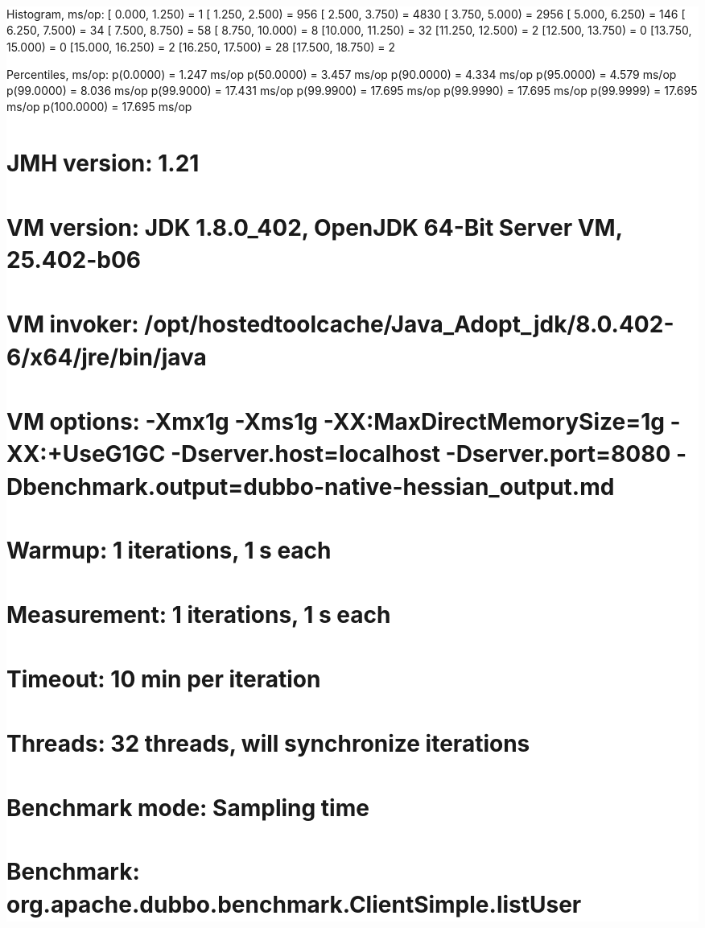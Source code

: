   Histogram, ms/op:
    [ 0.000,  1.250) = 1 
    [ 1.250,  2.500) = 956 
    [ 2.500,  3.750) = 4830 
    [ 3.750,  5.000) = 2956 
    [ 5.000,  6.250) = 146 
    [ 6.250,  7.500) = 34 
    [ 7.500,  8.750) = 58 
    [ 8.750, 10.000) = 8 
    [10.000, 11.250) = 32 
    [11.250, 12.500) = 2 
    [12.500, 13.750) = 0 
    [13.750, 15.000) = 0 
    [15.000, 16.250) = 2 
    [16.250, 17.500) = 28 
    [17.500, 18.750) = 2 

  Percentiles, ms/op:
      p(0.0000) =      1.247 ms/op
     p(50.0000) =      3.457 ms/op
     p(90.0000) =      4.334 ms/op
     p(95.0000) =      4.579 ms/op
     p(99.0000) =      8.036 ms/op
     p(99.9000) =     17.431 ms/op
     p(99.9900) =     17.695 ms/op
     p(99.9990) =     17.695 ms/op
     p(99.9999) =     17.695 ms/op
    p(100.0000) =     17.695 ms/op


# JMH version: 1.21
# VM version: JDK 1.8.0_402, OpenJDK 64-Bit Server VM, 25.402-b06
# VM invoker: /opt/hostedtoolcache/Java_Adopt_jdk/8.0.402-6/x64/jre/bin/java
# VM options: -Xmx1g -Xms1g -XX:MaxDirectMemorySize=1g -XX:+UseG1GC -Dserver.host=localhost -Dserver.port=8080 -Dbenchmark.output=dubbo-native-hessian_output.md
# Warmup: 1 iterations, 1 s each
# Measurement: 1 iterations, 1 s each
# Timeout: 10 min per iteration
# Threads: 32 threads, will synchronize iterations
# Benchmark mode: Sampling time
# Benchmark: org.apache.dubbo.benchmark.ClientSimple.listUser
